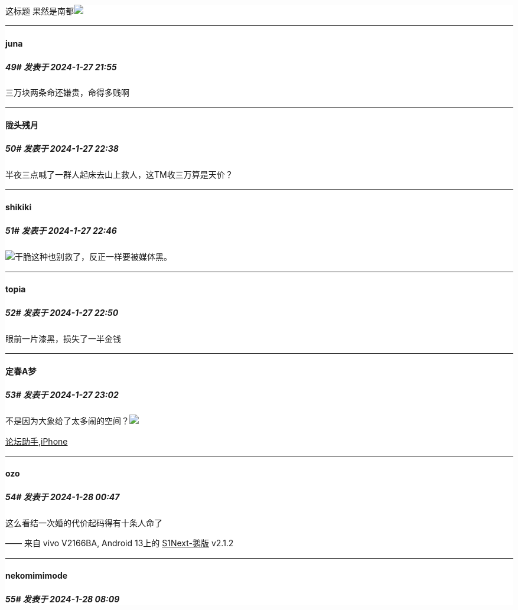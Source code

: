 这标题 果然是南都<img src="https://static.saraba1st.com/image/smiley/face2017/049.png" referrerpolicy="no-referrer">

*****

####  juna  
##### 49#       发表于 2024-1-27 21:55

三万块两条命还嫌贵，命得多贱啊

*****

####  陇头残月  
##### 50#       发表于 2024-1-27 22:38

半夜三点喊了一群人起床去山上救人，这TM收三万算是天价？

*****

####  shikiki  
##### 51#       发表于 2024-1-27 22:46

<img src="https://static.saraba1st.com/image/smiley/face2017/075.png" referrerpolicy="no-referrer">干脆这种也别救了，反正一样要被媒体黑。

*****

####  topia  
##### 52#       发表于 2024-1-27 22:50

眼前一片漆黑，损失了一半金钱

*****

####  定春A梦  
##### 53#       发表于 2024-1-27 23:02

不是因为大象给了太多闹的空间？<img src="https://static.saraba1st.com/image/smiley/face2017/067.png" referrerpolicy="no-referrer">

[论坛助手,iPhone](https://bbs.saraba1st.com/2b/forum.php?mod=viewthread&amp;tid=2029836)

*****

####  ozo  
##### 54#       发表于 2024-1-28 00:47

这么看结一次婚的代价起码得有十条人命了

—— 来自 vivo V2166BA, Android 13上的 [S1Next-鹅版](https://github.com/ykrank/S1-Next/releases) v2.1.2

*****

####  nekomimimode  
##### 55#       发表于 2024-1-28 08:09
